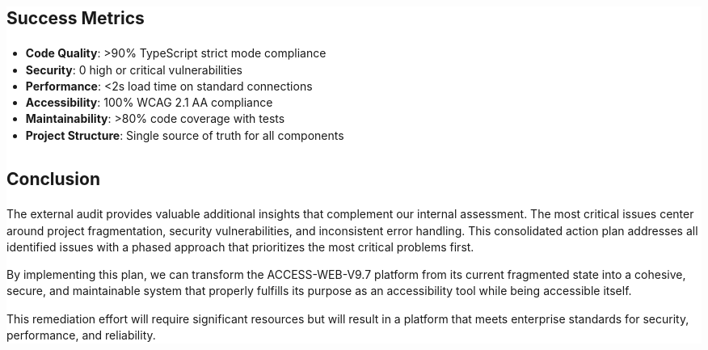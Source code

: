 ## Success Metrics

- **Code Quality**: >90% TypeScript strict mode compliance
- **Security**: 0 high or critical vulnerabilities
- **Performance**: <2s load time on standard connections
- **Accessibility**: 100% WCAG 2.1 AA compliance
- **Maintainability**: >80% code coverage with tests
- **Project Structure**: Single source of truth for all components

## Conclusion

The external audit provides valuable additional insights that complement our internal assessment. The most critical issues center around project fragmentation, security vulnerabilities, and inconsistent error handling. This consolidated action plan addresses all identified issues with a phased approach that prioritizes the most critical problems first.

By implementing this plan, we can transform the ACCESS-WEB-V9.7 platform from its current fragmented state into a cohesive, secure, and maintainable system that properly fulfills its purpose as an accessibility tool while being accessible itself.

This remediation effort will require significant resources but will result in a platform that meets enterprise standards for security, performance, and reliability.